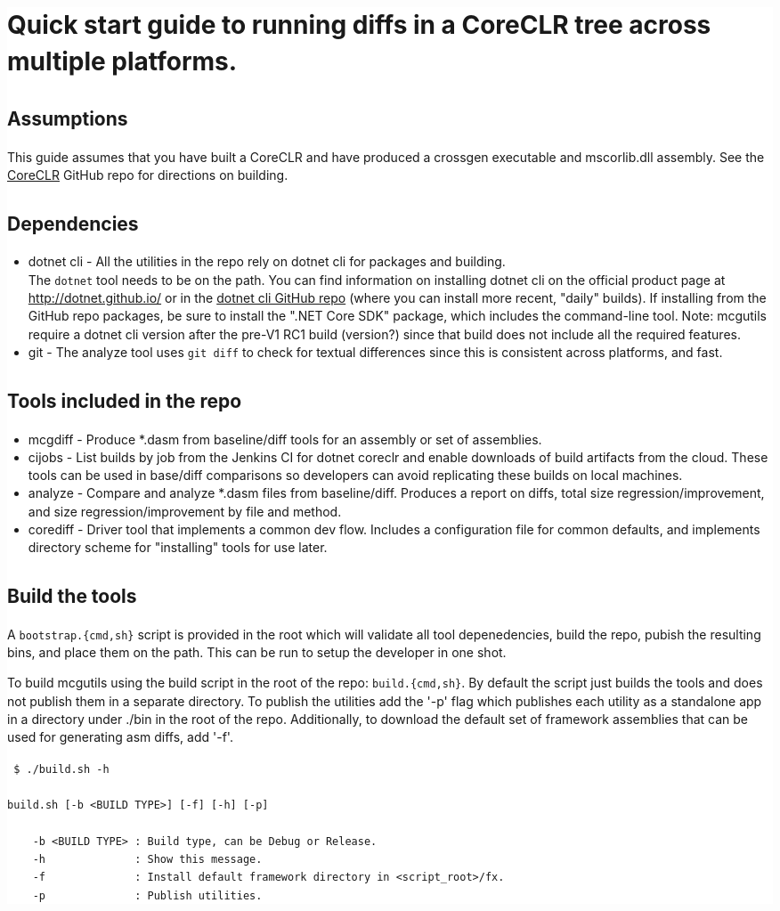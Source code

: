 # Quick start guide to running diffs in a CoreCLR tree across multiple platforms.

## Assumptions

This guide assumes that you have built a CoreCLR and have produced a crossgen 
executable and mscorlib.dll assembly. See the [CoreCLR](https://github.com/dotnet/coreclr) 
GitHub repo for directions on building.

## Dependencies

* dotnet cli - All the utilities in the repo rely on dotnet cli for packages and building.  
  The `dotnet` tool needs to be on the path. You can find information on installing dotnet cli
  on the official product page at http://dotnet.github.io/ or in the [dotnet cli GitHub repo](https://github.com/dotnet/cli)
  (where you can install more recent, "daily" builds). If installing from the GitHub repo packages,
  be sure to install the ".NET Core SDK" package, which includes the command-line tool.
  Note: mcgutils require a dotnet cli version after the pre-V1 RC1 build (version?)
  since that build does not include all the required features.
* git - The analyze tool uses `git diff` to check for textual differences since this is
  consistent across platforms, and fast.

## Tools included in the repo

* mcgdiff - Produce *.dasm from baseline/diff tools for an assembly or set of assemblies.
* cijobs - List builds by job from the Jenkins CI for dotnet coreclr and enable downloads of
  build artifacts from the cloud.  These tools can be used in base/diff comparisons so 
  developers can avoid replicating these builds on local machines.
* analyze - Compare and analyze *.dasm files from baseline/diff.  Produces a report on diffs, 
  total size regression/improvement, and size regression/improvement by file and method.
* corediff - Driver tool that implements a common dev flow.  Includes a configuration file 
  for common defaults, and implements directory scheme for "installing" tools for use later.

## Build the tools

A `bootstrap.{cmd,sh}` script is provided in the root which will validate all tool depenedencies, 
build the repo, pubish the resulting bins, and place them on the path.  This can be run to setup 
the developer in one shot.

To build mcgutils using the build script in the root of the repo: `build.{cmd,sh}`. By 
default the script just builds the tools and does not publish them in a separate directory. 
To publish the utilities add the '-p' flag which publishes each utility as a standalone app 
in a directory under ./bin in the root of the repo.  Additionally, to download the default set 
of framework assemblies that can be used for generating asm diffs, add '-f'.

```
 $ ./build.sh -h

build.sh [-b <BUILD TYPE>] [-f] [-h] [-p]

    -b <BUILD TYPE> : Build type, can be Debug or Release.
    -h              : Show this message.
    -f              : Install default framework directory in <script_root>/fx.
    -p              : Publish utilities.
```
